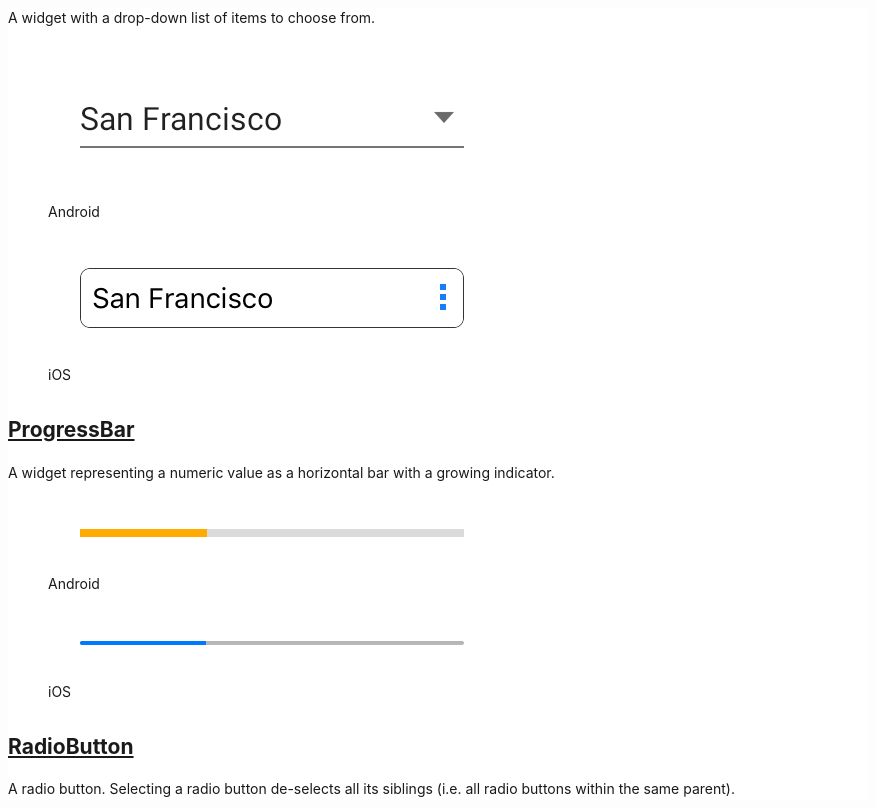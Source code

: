 A widget with a drop-down list of items to choose from.

<div><a style="text-decoration: none" href="Picker.html"><div class="tabris-image"><figure><div><img srcset="img\android\Picker.png 2x" src="img\android\Picker.png" alt="Picker on Android"/></div><figcaption>Android</figcaption></figure><figure><div><img srcset="img\ios\Picker.png 2x" src="img\ios\Picker.png" alt="Picker on iOS"/></div><figcaption>iOS</figcaption></figure></div>
</a></div>

## [ProgressBar](ProgressBar.html)

A widget representing a numeric value as a horizontal bar with a growing indicator.

<div><a style="text-decoration: none" href="ProgressBar.html"><div class="tabris-image"><figure><div><img srcset="img\android\ProgressBar.png 2x" src="img\android\ProgressBar.png" alt="ProgressBar on Android"/></div><figcaption>Android</figcaption></figure><figure><div><img srcset="img\ios\ProgressBar.png 2x" src="img\ios\ProgressBar.png" alt="ProgressBar on iOS"/></div><figcaption>iOS</figcaption></figure></div>
</a></div>

## [RadioButton](RadioButton.html)

A radio button. Selecting a radio button de-selects all its siblings (i.e. all radio buttons within the same parent).
